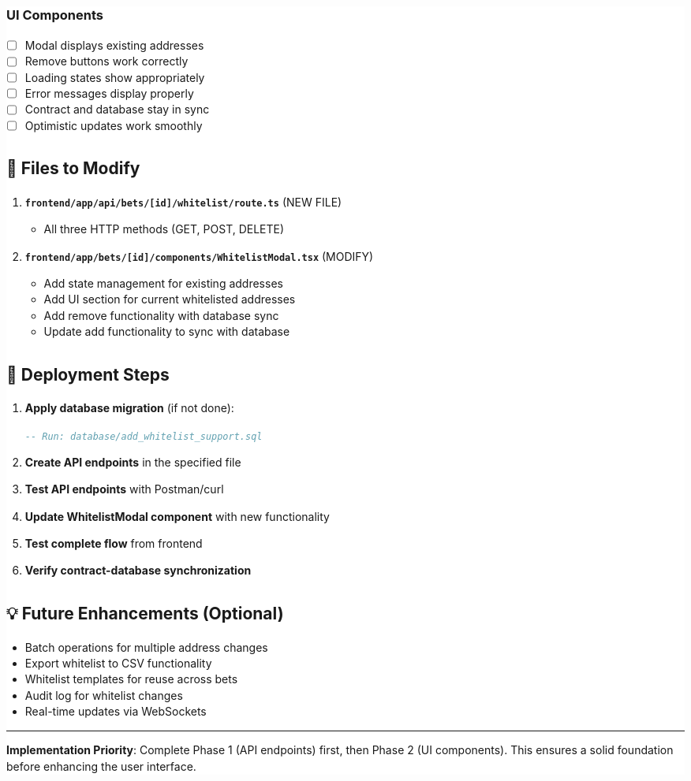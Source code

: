 ### UI Components
- [ ] Modal displays existing addresses
- [ ] Remove buttons work correctly
- [ ] Loading states show appropriately
- [ ] Error messages display properly
- [ ] Contract and database stay in sync
- [ ] Optimistic updates work smoothly

## 📁 Files to Modify

1. **`frontend/app/api/bets/[id]/whitelist/route.ts`** (NEW FILE)
   - All three HTTP methods (GET, POST, DELETE)

2. **`frontend/app/bets/[id]/components/WhitelistModal.tsx`** (MODIFY)
   - Add state management for existing addresses
   - Add UI section for current whitelisted addresses
   - Add remove functionality with database sync
   - Update add functionality to sync with database

## 🚀 Deployment Steps

1. **Apply database migration** (if not done):
   ```sql
   -- Run: database/add_whitelist_support.sql
   ```

2. **Create API endpoints** in the specified file

3. **Test API endpoints** with Postman/curl

4. **Update WhitelistModal component** with new functionality

5. **Test complete flow** from frontend

6. **Verify contract-database synchronization**

## 💡 Future Enhancements (Optional)

- Batch operations for multiple address changes
- Export whitelist to CSV functionality
- Whitelist templates for reuse across bets
- Audit log for whitelist changes
- Real-time updates via WebSockets

---

**Implementation Priority**: Complete Phase 1 (API endpoints) first, then Phase 2 (UI components). This ensures a solid foundation before enhancing the user interface.